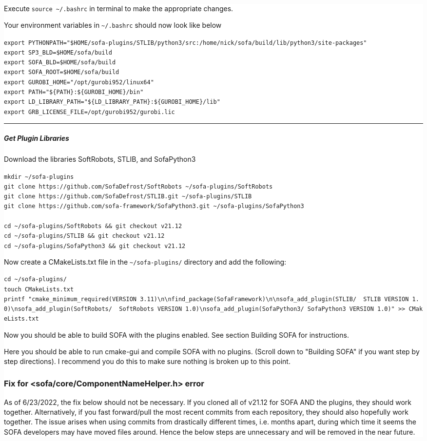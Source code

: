 Execute `source ~/.bashrc` in terminal to make the appropriate changes.

Your environment variables in `~/.bashrc` should now look like below
```
export PYTHONPATH="$HOME/sofa-plugins/STLIB/python3/src:/home/nick/sofa/build/lib/python3/site-packages"
export SP3_BLD=$HOME/sofa/build
export SOFA_BLD=$HOME/sofa/build
export SOFA_ROOT=$HOME/sofa/build
export GUROBI_HOME="/opt/gurobi952/linux64"
export PATH="${PATH}:${GUROBI_HOME}/bin"
export LD_LIBRARY_PATH="${LD_LIBRARY_PATH}:${GUROBI_HOME}/lib"
export GRB_LICENSE_FILE=/opt/gurobi952/gurobi.lic
```


---
##### Get Plugin Libraries

Download the libraries SoftRobots, STLIB, and SofaPython3
```
mkdir ~/sofa-plugins
git clone https://github.com/SofaDefrost/SoftRobots ~/sofa-plugins/SoftRobots
git clone https://github.com/SofaDefrost/STLIB.git ~/sofa-plugins/STLIB
git clone https://github.com/sofa-framework/SofaPython3.git ~/sofa-plugins/SofaPython3

cd ~/sofa-plugins/SoftRobots && git checkout v21.12
cd ~/sofa-plugins/STLIB && git checkout v21.12
cd ~/sofa-plugins/SofaPython3 && git checkout v21.12
```

Now create a CMakeLists.txt file in the `~/sofa-plugins/` directory and add the following:
```
cd ~/sofa-plugins/
touch CMakeLists.txt
printf "cmake_minimum_required(VERSION 3.11)\n\nfind_package(SofaFramework)\n\nsofa_add_plugin(STLIB/  STLIB VERSION 1.0)\nsofa_add_plugin(SoftRobots/  SoftRobots VERSION 1.0)\nsofa_add_plugin(SofaPython3/ SofaPython3 VERSION 1.0)" >> CMakeLists.txt
```

Now you should be able to build SOFA with the plugins enabled. See section Building SOFA for instructions.

Here you should be able to run cmake-gui and compile SOFA with no plugins. (Scroll down to "Building SOFA" if you want step by step directions). I recommend you do this to make sure nothing is broken up to this point.




### Fix for <sofa/core/ComponentNameHelper.h> error
As of 6/23/2022, the fix below should not be necessary. If you cloned all of v21.12 for SOFA AND the plugins, they should work together. Alternatively, if you fast forward/pull the most recent commits from each repository, they should also hopefully work together. The issue arises when using commits from drastically different times, i.e. months apart, during which time it seems the SOFA developers may have moved files around. Hence the below steps are unnecessary and will be removed in the near future.
